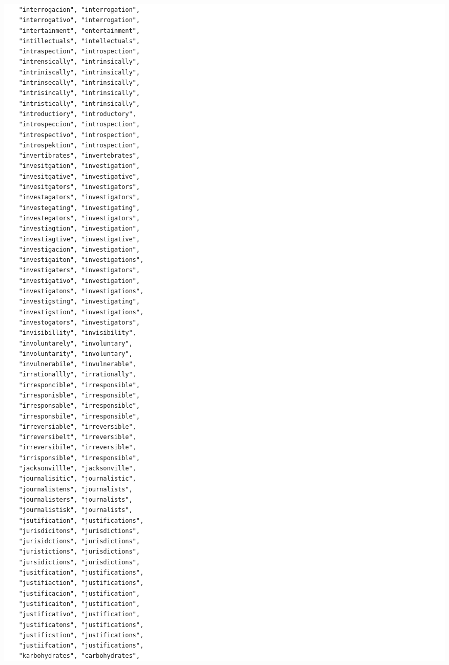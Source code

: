 ```
	"interrogacion", "interrogation",
	"interrogativo", "interrogation",
	"intertainment", "entertainment",
	"intillectuals", "intellectuals",
	"intraspection", "introspection",
	"intrensically", "intrinsically",
	"intriniscally", "intrinsically",
	"intrinsecally", "intrinsically",
	"intrisincally", "intrinsically",
	"intristically", "intrinsically",
	"introductiory", "introductory",
	"introspeccion", "introspection",
	"introspectivo", "introspection",
	"introspektion", "introspection",
	"invertibrates", "invertebrates",
	"invesitgation", "investigation",
	"invesitgative", "investigative",
	"invesitgators", "investigators",
	"investagators", "investigators",
	"investegating", "investigating",
	"investegators", "investigators",
	"investiagtion", "investigation",
	"investiagtive", "investigative",
	"investigacion", "investigation",
	"investigaiton", "investigations",
	"investigaters", "investigators",
	"investigativo", "investigation",
	"investigatons", "investigations",
	"investigsting", "investigating",
	"investigstion", "investigations",
	"investogators", "investigators",
	"invisibillity", "invisibility",
	"involuntarely", "involuntary",
	"involuntarity", "involuntary",
	"invulnerabile", "invulnerable",
	"irrationallly", "irrationally",
	"irresponcible", "irresponsible",
	"irresponisble", "irresponsible",
	"irresponsable", "irresponsible",
	"irresponsbile", "irresponsible",
	"irreversiable", "irreversible",
	"irreversibelt", "irreversible",
	"irreversibile", "irreversible",
	"irrisponsible", "irresponsible",
	"jacksonvillle", "jacksonville",
	"journalisitic", "journalistic",
	"journalistens", "journalists",
	"journalisters", "journalists",
	"journalistisk", "journalists",
	"jsutification", "justifications",
	"jurisdicitons", "jurisdictions",
	"jurisidctions", "jurisdictions",
	"juristictions", "jurisdictions",
	"jursidictions", "jurisdictions",
	"jusitfication", "justifications",
	"justifiaction", "justifications",
	"justificacion", "justification",
	"justificaiton", "justification",
	"justificativo", "justification",
	"justificatons", "justifications",
	"justificstion", "justifications",
	"justiifcation", "justifications",
	"karbohydrates", "carbohydrates",
```